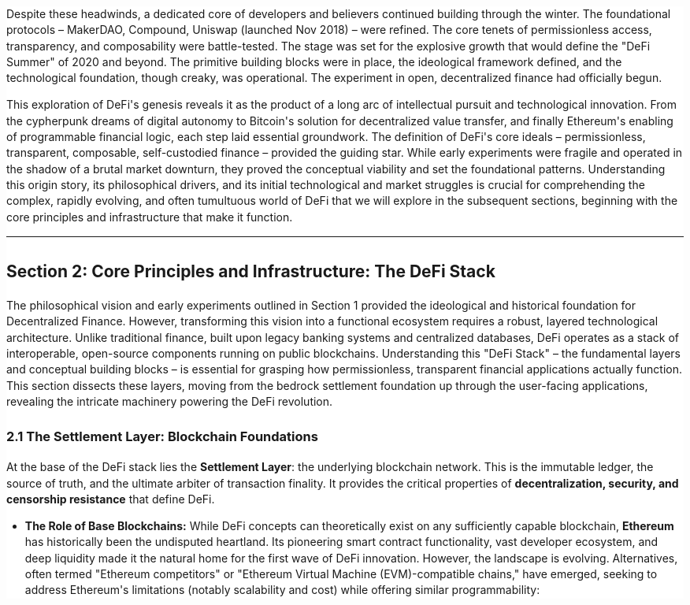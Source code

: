 Despite these headwinds, a dedicated core of developers and believers continued building through the winter. The foundational protocols – MakerDAO, Compound, Uniswap (launched Nov 2018) – were refined. The core tenets of permissionless access, transparency, and composability were battle-tested. The stage was set for the explosive growth that would define the "DeFi Summer" of 2020 and beyond. The primitive building blocks were in place, the ideological framework defined, and the technological foundation, though creaky, was operational. The experiment in open, decentralized finance had officially begun.

This exploration of DeFi's genesis reveals it as the product of a long arc of intellectual pursuit and technological innovation. From the cypherpunk dreams of digital autonomy to Bitcoin's solution for decentralized value transfer, and finally Ethereum's enabling of programmable financial logic, each step laid essential groundwork. The definition of DeFi's core ideals – permissionless, transparent, composable, self-custodied finance – provided the guiding star. While early experiments were fragile and operated in the shadow of a brutal market downturn, they proved the conceptual viability and set the foundational patterns. Understanding this origin story, its philosophical drivers, and its initial technological and market struggles is crucial for comprehending the complex, rapidly evolving, and often tumultuous world of DeFi that we will explore in the subsequent sections, beginning with the core principles and infrastructure that make it function.



---





## Section 2: Core Principles and Infrastructure: The DeFi Stack

The philosophical vision and early experiments outlined in Section 1 provided the ideological and historical foundation for Decentralized Finance. However, transforming this vision into a functional ecosystem requires a robust, layered technological architecture. Unlike traditional finance, built upon legacy banking systems and centralized databases, DeFi operates as a stack of interoperable, open-source components running on public blockchains. Understanding this "DeFi Stack" – the fundamental layers and conceptual building blocks – is essential for grasping how permissionless, transparent financial applications actually function. This section dissects these layers, moving from the bedrock settlement foundation up through the user-facing applications, revealing the intricate machinery powering the DeFi revolution.

### 2.1 The Settlement Layer: Blockchain Foundations

At the base of the DeFi stack lies the **Settlement Layer**: the underlying blockchain network. This is the immutable ledger, the source of truth, and the ultimate arbiter of transaction finality. It provides the critical properties of **decentralization, security, and censorship resistance** that define DeFi.

*   **The Role of Base Blockchains:** While DeFi concepts can theoretically exist on any sufficiently capable blockchain, **Ethereum** has historically been the undisputed heartland. Its pioneering smart contract functionality, vast developer ecosystem, and deep liquidity made it the natural home for the first wave of DeFi innovation. However, the landscape is evolving. Alternatives, often termed "Ethereum competitors" or "Ethereum Virtual Machine (EVM)-compatible chains," have emerged, seeking to address Ethereum's limitations (notably scalability and cost) while offering similar programmability:
